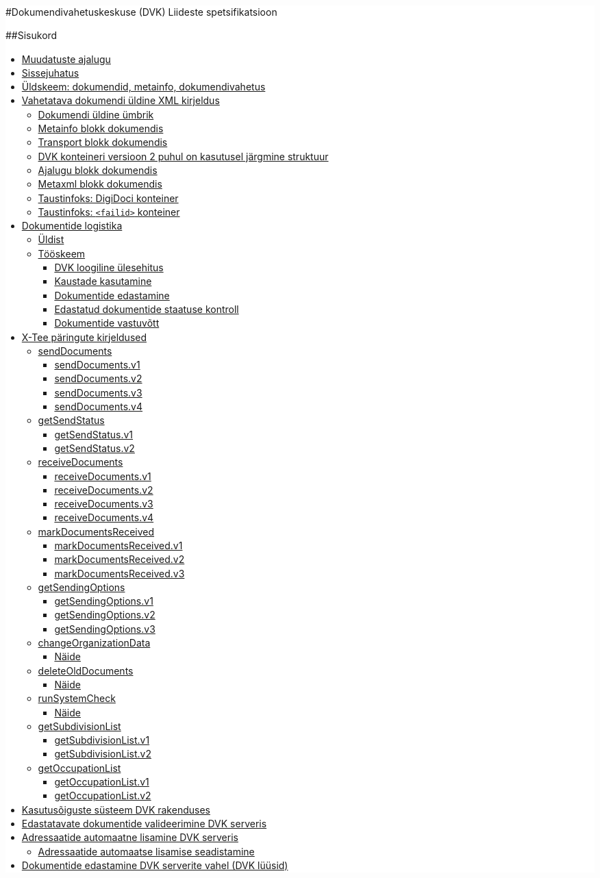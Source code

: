 #Dokumendivahetuskeskuse (DVK) Liideste spetsifikatsioon

##Sisukord
- [Muudatuste ajalugu](#muudatuste-ajalugu)
- [Sissejuhatus](#sissejuhatus)
- [Üldskeem: dokumendid, metainfo, dokumendivahetus](#Üldskeem-dokumendid-metainfo-dokumendivahetus)
- [Vahetatava dokumendi üldine XML kirjeldus](#vahetatava-dokumendi-üldine-xml-kirjeldus)
    - [Dokumendi üldine ümbrik](#dokumendi-üldine-ümbrik)
    - [Metainfo blokk dokumendis](#metainfo-blokk-dokumendis)
    - [Transport blokk dokumendis](#transport-blokk-dokumendis)
    - [DVK konteineri versioon 2 puhul on kasutusel järgmine struktuur](#dvk-konteineri-versioon-2-puhul-on-kasutusel-järgmine-struktuur)
    - [Ajalugu blokk dokumendis](#ajalugu-blokk-dokumendis)
    - [Metaxml blokk dokumendis](#metaxml-blokk-dokumendis)
    - [Taustinfoks: DigiDoci konteiner](#taustinfoksdigidoci-konteiner)
    - [Taustinfoks: `<failid>` konteiner](#taustinfoksfailid-konteiner)
- [Dokumentide logistika](#dokumentide-logistika)
    - [Üldist](#Üldist)
    - [Tööskeem](tööskeem)
        - [DVK loogiline ülesehitus](#dvk-loogiline-ülesehitus)
        - [Kaustade kasutamine](#kaustade-kasutamine)
        - [Dokumentide edastamine](#dokumentide-edastamine)
        - [Edastatud dokumentide staatuse kontroll](#edastatud-dokumentide-staatuse-kontroll)
        - [Dokumentide vastuvõtt](#dokumentide-vastuvõtt)
- [X-Tee päringute kirjeldused](#x-tee-päringute-kirjeldused)
    - [sendDocuments](#senddocuments)
        - [sendDocuments.v1](#senddocumentsv1)
        - [sendDocuments.v2](#senddocumentsv2)
        - [sendDocuments.v3](#senddocumentsv3)
        - [sendDocuments.v4](#senddocumentsv4)
    - [getSendStatus](#getsendstatus)
        - [getSendStatus.v1](#getsendstatusv1)
        - [getSendStatus.v2](#getsendstatusv2)
    - [receiveDocuments]()
        - [receiveDocuments.v1]()
        - [receiveDocuments.v2]()
        - [receiveDocuments.v3]()
        - [receiveDocuments.v4]()
    - [markDocumentsReceived]()
        - [markDocumentsReceived.v1]()
        - [ markDocumentsReceived.v2]()
        - [markDocumentsReceived.v3]()
    - [getSendingOptions]()
        - [getSendingOptions.v1]()
        - [getSendingOptions.v2]()
        - [getSendingOptions.v3]()
    - [changeOrganizationData]()
        - [Näide]()
    - [deleteOldDocuments]()
        - [Näide]()
    - [runSystemCheck]()
        - [Näide]()
    - [getSubdivisionList]()
        - [getSubdivisionList.v1]()
        - [getSubdivisionList.v2]()
    - [getOccupationList]()
        - [getOccupationList.v1]()
        - [getOccupationList.v2]()
- [Kasutusõiguste süsteem DVK rakenduses]()
- [Edastatavate dokumentide valideerimine DVK serveris]()
- [Adressaatide automaatne lisamine DVK serveris]()
    - [Adressaatide automaatse lisamise seadistamine]()
- [Dokumentide edastamine DVK serverite vahel (DVK lüüsid)]()